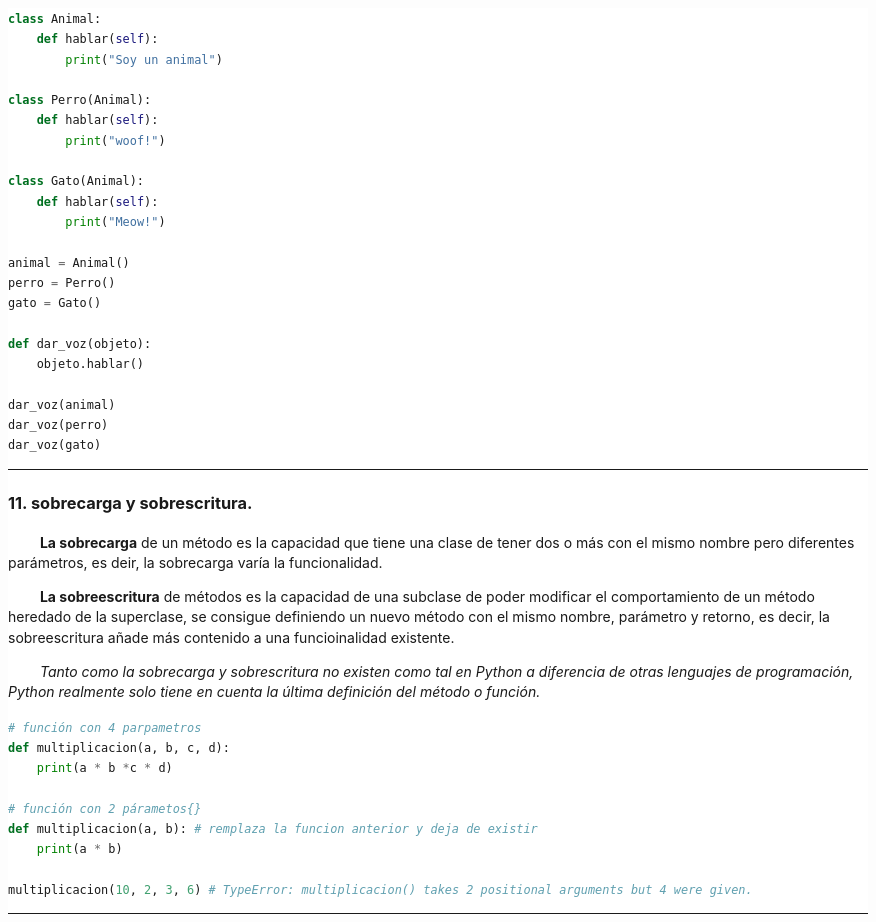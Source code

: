 
```python
class Animal:
    def hablar(self):
        print("Soy un animal")

class Perro(Animal):
    def hablar(self):
        print("woof!")

class Gato(Animal):
    def hablar(self):
        print("Meow!")

animal = Animal()
perro = Perro()
gato = Gato()

def dar_voz(objeto):
    objeto.hablar()

dar_voz(animal)
dar_voz(perro)
dar_voz(gato)
```
---

### 11. sobrecarga y sobrescritura.

&emsp;&emsp; **La sobrecarga** de un método es la capacidad que tiene una clase de tener dos o más con el mismo nombre pero diferentes parámetros, es deir, la sobrecarga varía la funcionalidad.

&emsp;&emsp; **La sobreescritura** de métodos es la capacidad de una subclase de poder modificar el comportamiento de un método heredado de la superclase, se consigue definiendo un nuevo método con el mismo nombre, parámetro y retorno, es decir, la sobreescritura añade más contenido a una funcioinalidad existente.

&emsp;&emsp; *Tanto como la sobrecarga y sobrescritura no existen como tal en Python a diferencia de otras lenguajes de programación, Python realmente solo tiene en cuenta la última definición del método o función.*

```python
# función con 4 parpametros
def multiplicacion(a, b, c, d):
    print(a * b *c * d)

# función con 2 párametos{}
def multiplicacion(a, b): # remplaza la funcion anterior y deja de existir 
    print(a * b)

multiplicacion(10, 2, 3, 6) # TypeError: multiplicacion() takes 2 positional arguments but 4 were given.
```
---
